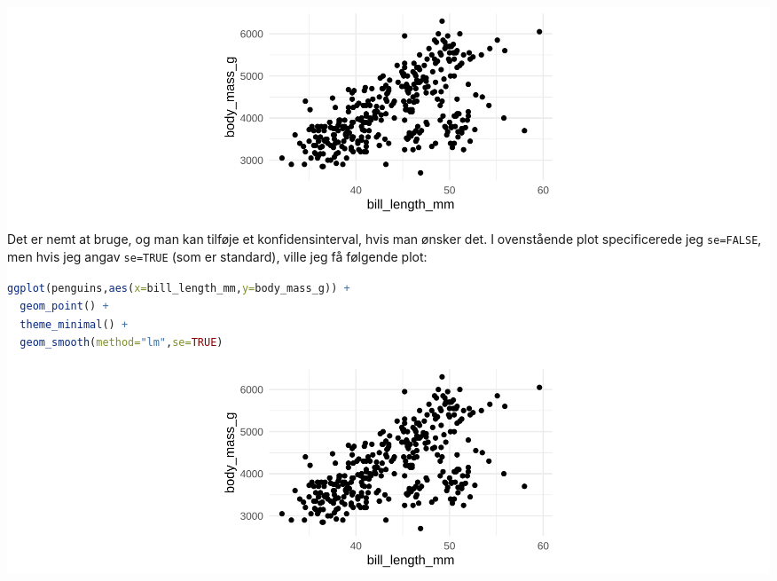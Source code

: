 <img src="08-videre2_files/figure-html/unnamed-chunk-24-1.svg" width="384" style="display: block; margin: auto;" />

Det er nemt at bruge, og man kan tilføje et konfidensinterval, hvis man ønsker det. I ovenstående plot specificerede jeg `se=FALSE`, men hvis jeg angav `se=TRUE` (som er standard), ville jeg få følgende plot:


```r
ggplot(penguins,aes(x=bill_length_mm,y=body_mass_g)) + 
  geom_point() + 
  theme_minimal() + 
  geom_smooth(method="lm",se=TRUE)
```

<img src="08-videre2_files/figure-html/unnamed-chunk-25-1.svg" width="384" style="display: block; margin: auto;" />
